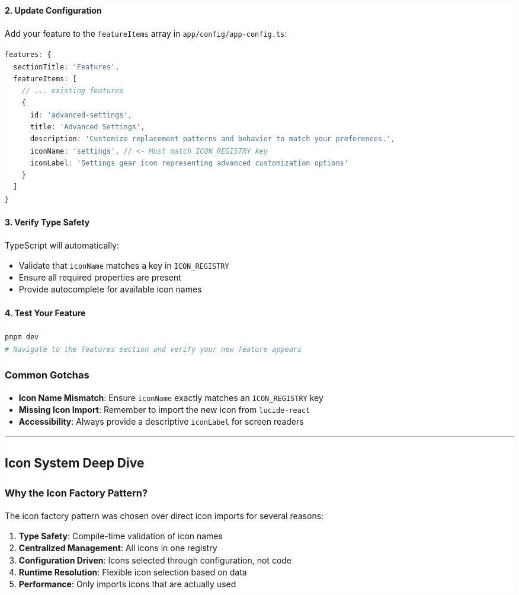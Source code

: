 #### 2. Update Configuration

Add your feature to the `featureItems` array in `app/config/app-config.ts`:

```typescript
features: {
  sectionTitle: 'Features',
  featureItems: [
    // ... existing features
    {
      id: 'advanced-settings',
      title: 'Advanced Settings',
      description: 'Customize replacement patterns and behavior to match your preferences.',
      iconName: 'settings', // <- Must match ICON_REGISTRY key
      iconLabel: 'Settings gear icon representing advanced customization options'
    }
  ]
}
```

#### 3. Verify Type Safety

TypeScript will automatically:
- Validate that `iconName` matches a key in `ICON_REGISTRY`
- Ensure all required properties are present
- Provide autocomplete for available icon names

#### 4. Test Your Feature

```bash
pnpm dev
# Navigate to the features section and verify your new feature appears
```

### Common Gotchas

- **Icon Name Mismatch**: Ensure `iconName` exactly matches an `ICON_REGISTRY` key
- **Missing Icon Import**: Remember to import the new icon from `lucide-react`
- **Accessibility**: Always provide a descriptive `iconLabel` for screen readers

---

## Icon System Deep Dive

### Why the Icon Factory Pattern?

The icon factory pattern was chosen over direct icon imports for several reasons:

1. **Type Safety**: Compile-time validation of icon names
2. **Centralized Management**: All icons in one registry
3. **Configuration Driven**: Icons selected through configuration, not code
4. **Runtime Resolution**: Flexible icon selection based on data
5. **Performance**: Only imports icons that are actually used
